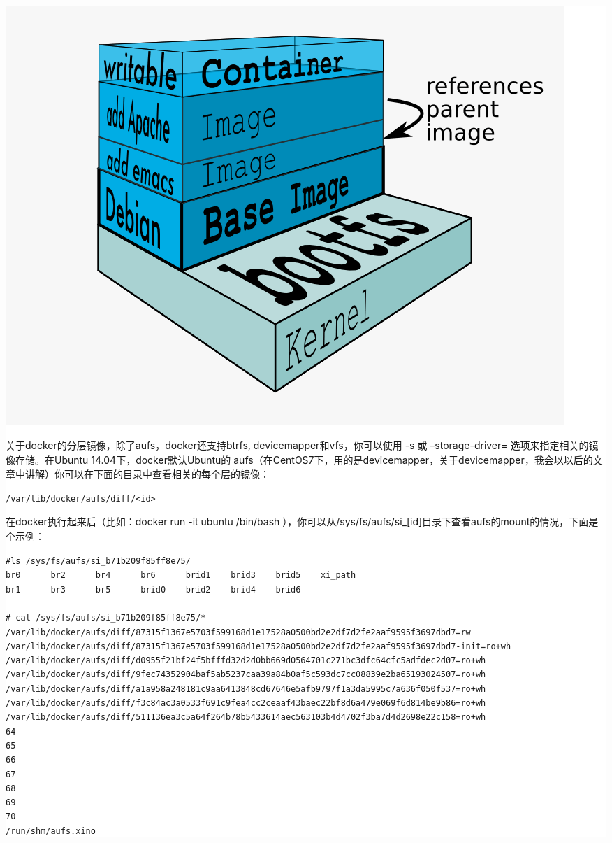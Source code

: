 ![docker-filesystems-multilayer](../images/posts/docker/docker-filesystems-multilayer.png)

关于docker的分层镜像，除了aufs，docker还支持btrfs, devicemapper和vfs，你可以使用 -s 或 –storage-driver= 选项来指定相关的镜像存储。在Ubuntu 14.04下，docker默认Ubuntu的 aufs（在CentOS7下，用的是devicemapper，关于devicemapper，我会以以后的文章中讲解）你可以在下面的目录中查看相关的每个层的镜像：

```
/var/lib/docker/aufs/diff/<id>
```

在docker执行起来后（比如：docker run -it ubuntu /bin/bash ），你可以从/sys/fs/aufs/si_[id]目录下查看aufs的mount的情况，下面是个示例：

```
#ls /sys/fs/aufs/si_b71b209f85ff8e75/
br0      br2      br4      br6      brid1    brid3    brid5    xi_path
br1      br3      br5      brid0    brid2    brid4    brid6 
 
# cat /sys/fs/aufs/si_b71b209f85ff8e75/*
/var/lib/docker/aufs/diff/87315f1367e5703f599168d1e17528a0500bd2e2df7d2fe2aaf9595f3697dbd7=rw
/var/lib/docker/aufs/diff/87315f1367e5703f599168d1e17528a0500bd2e2df7d2fe2aaf9595f3697dbd7-init=ro+wh
/var/lib/docker/aufs/diff/d0955f21bf24f5bfffd32d2d0bb669d0564701c271bc3dfc64cfc5adfdec2d07=ro+wh
/var/lib/docker/aufs/diff/9fec74352904baf5ab5237caa39a84b0af5c593dc7cc08839e2ba65193024507=ro+wh
/var/lib/docker/aufs/diff/a1a958a248181c9aa6413848cd67646e5afb9797f1a3da5995c7a636f050f537=ro+wh
/var/lib/docker/aufs/diff/f3c84ac3a0533f691c9fea4cc2ceaaf43baec22bf8d6a479e069f6d814be9b86=ro+wh
/var/lib/docker/aufs/diff/511136ea3c5a64f264b78b5433614aec563103b4d4702f3ba7d4d2698e22c158=ro+wh
64
65
66
67
68
69
70
/run/shm/aufs.xino
```
